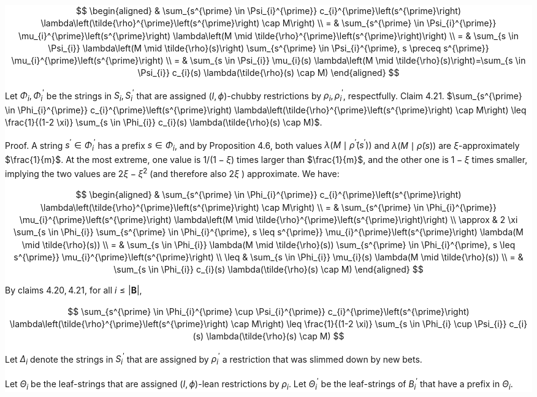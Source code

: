 $$
\begin{aligned}
& \sum_{s^{\prime} \in \Psi_{i}^{\prime}} c_{i}^{\prime}\left(s^{\prime}\right) \lambda\left(\tilde{\rho}^{\prime}\left(s^{\prime}\right) \cap M\right) \\
= & \sum_{s^{\prime} \in \Psi_{i}^{\prime}} \mu_{i}^{\prime}\left(s^{\prime}\right) \lambda\left(M \mid \tilde{\rho}^{\prime}\left(s^{\prime}\right)\right) \\
= & \sum_{s \in \Psi_{i}} \lambda\left(M \mid \tilde{\rho}(s)\right) \sum_{s^{\prime} \in \Psi_{i}^{\prime}, s \preceq s^{\prime}} \mu_{i}^{\prime}\left(s^{\prime}\right) \\
= & \sum_{s \in \Psi_{i}} \mu_{i}(s) \lambda\left(M \mid \tilde{\rho}(s)\right)=\sum_{s \in \Psi_{i}} c_{i}(s) \lambda(\tilde{\rho}(s) \cap M)
\end{aligned}
$$

Let $\Phi_{i}, \Phi_{i}^{\prime}$ be the strings in $S_{i}, S_{i}^{\prime}$ that are assigned $(I, \phi)$-chubby restrictions by $\rho_{i}, \rho_{i}^{\prime}$, respectfully.
Claim 4.21. $\sum_{s^{\prime} \in \Phi_{i}^{\prime}} c_{i}^{\prime}\left(s^{\prime}\right) \lambda\left(\tilde{\rho}^{\prime}\left(s^{\prime}\right) \cap M\right) \leq \frac{1}{(1-2 \xi)} \sum_{s \in \Phi_{i}} c_{i}(s) \lambda(\tilde{\rho}(s) \cap M)$.

Proof. A string $s^{\prime} \in \Phi_{i}^{\prime}$ has a prefix $s \in \Phi_{i}$, and by Proposition 4.6, both values $\lambda\left(M \mid \tilde{\rho}^{\prime}\left(s^{\prime}\right)\right)$ and $\lambda(M \mid \tilde{\rho}(s))$ are $\xi$-approximately $\frac{1}{m}$. At the most extreme, one value is $1 /(1-\xi)$ times larger than $\frac{1}{m}$, and the other one is $1-\xi$ times smaller, implying the two values are $2 \xi-\xi^{2}$ (and therefore also $2 \xi$ ) approximate. We have:

$$
\begin{aligned}
& \sum_{s^{\prime} \in \Phi_{i}^{\prime}} c_{i}^{\prime}\left(s^{\prime}\right) \lambda\left(\tilde{\rho}^{\prime}\left(s^{\prime}\right) \cap M\right) \\
= & \sum_{s^{\prime} \in \Phi_{i}^{\prime}} \mu_{i}^{\prime}\left(s^{\prime}\right) \lambda\left(M \mid \tilde{\rho}^{\prime}\left(s^{\prime}\right)\right) \\
\approx & 2 \xi \sum_{s \in \Phi_{i}} \sum_{s^{\prime} \in \Phi_{i}^{\prime}, s \leq s^{\prime}} \mu_{i}^{\prime}\left(s^{\prime}\right) \lambda(M \mid \tilde{\rho}(s)) \\
= & \sum_{s \in \Phi_{i}} \lambda(M \mid \tilde{\rho}(s)) \sum_{s^{\prime} \in \Phi_{i}^{\prime}, s \leq s^{\prime}} \mu_{i}^{\prime}\left(s^{\prime}\right) \\
\leq & \sum_{s \in \Phi_{i}} \mu_{i}(s) \lambda(M \mid \tilde{\rho}(s)) \\
= & \sum_{s \in \Phi_{i}} c_{i}(s) \lambda(\tilde{\rho}(s) \cap M)
\end{aligned}
$$

By claims $4.20,4.21$, for all $i \leq|\mathbf{B}|$,

$$
\sum_{s^{\prime} \in \Phi_{i}^{\prime} \cup \Psi_{i}^{\prime}} c_{i}^{\prime}\left(s^{\prime}\right) \lambda\left(\tilde{\rho}^{\prime}\left(s^{\prime}\right) \cap M\right) \leq \frac{1}{(1-2 \xi)} \sum_{s \in \Phi_{i} \cup \Psi_{i}} c_{i}(s) \lambda(\tilde{\rho}(s) \cap M)
$$

Let $\Delta_{i}$ denote the strings in $S_{i}^{\prime}$ that are assigned by $\rho_{i}^{\prime}$ a restriction that was slimmed down by new bets.

Let $\Theta_{i}$ be the leaf-strings that are assigned $(I, \phi)$-lean restrictions by $\rho_{i}$. Let $\Theta_{i}^{\prime}$ be the leaf-strings of $B_{i}^{\prime}$ that have a prefix in $\Theta_{i}$.

